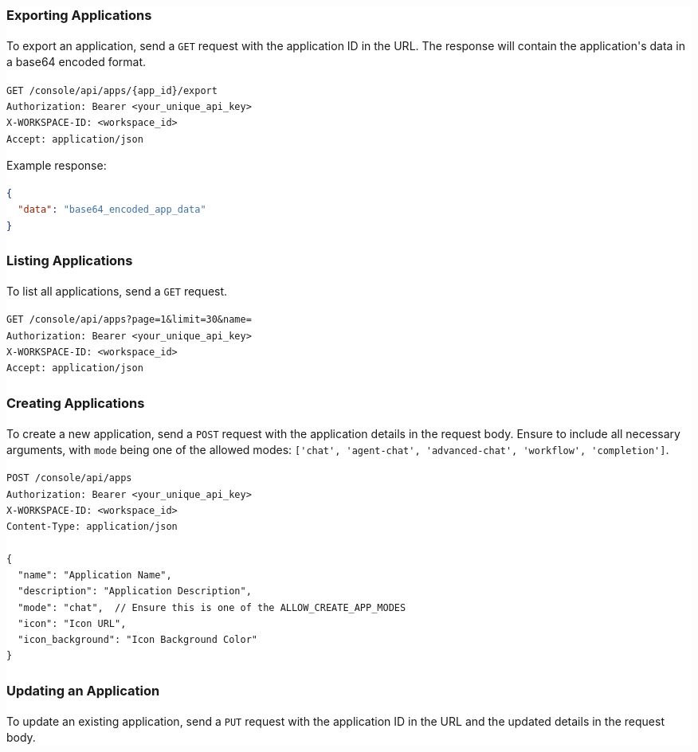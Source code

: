 ### Exporting Applications

To export an application, send a `GET` request with the application ID in the URL. The response will contain the application's data in a base64 encoded format.

```http
GET /console/api/apps/{app_id}/export
Authorization: Bearer <your_unique_api_key>
X-WORKSPACE-ID: <workspace_id>
Accept: application/json
```

Example response:
```json
{
  "data": "base64_encoded_app_data"
}
```

### Listing Applications

To list all applications, send a `GET` request.

```http
GET /console/api/apps?page=1&limit=30&name=
Authorization: Bearer <your_unique_api_key>
X-WORKSPACE-ID: <workspace_id>
Accept: application/json
```

### Creating Applications

To create a new application, send a `POST` request with the application details in the request body. Ensure to include all necessary arguments, with `mode` being one of the allowed modes: `['chat', 'agent-chat', 'advanced-chat', 'workflow', 'completion']`.

```http
POST /console/api/apps
Authorization: Bearer <your_unique_api_key>
X-WORKSPACE-ID: <workspace_id>
Content-Type: application/json

{
  "name": "Application Name",
  "description": "Application Description",
  "mode": "chat",  // Ensure this is one of the ALLOW_CREATE_APP_MODES
  "icon": "Icon URL",
  "icon_background": "Icon Background Color"
}
```

### Updating an Application

To update an existing application, send a `PUT` request with the application ID in the URL and the updated details in the request body.
